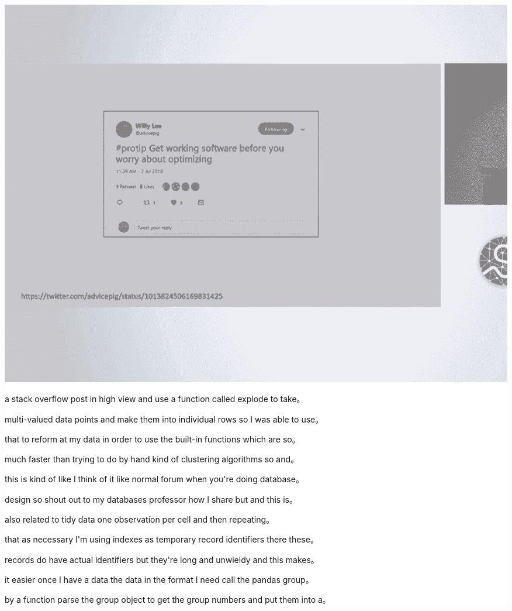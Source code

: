 ![](img/967b1a4540a08ea61c1db669d09dc39e_21.png)

 a stack overflow post in high view and use a function called explode to take。

 multi-valued data points and make them into individual rows so I was able to use。

 that to reform at my data in order to use the built-in functions which are so。

 much faster than trying to do by hand kind of clustering algorithms so and。

 this is kind of like I think of it like normal forum when you're doing database。

 design so shout out to my databases professor how I share but and this is。

 also related to tidy data one observation per cell and then repeating。

 that as necessary I'm using indexes as temporary record identifiers there these。

 records do have actual identifiers but they're long and unwieldy and this makes。

 it easier once I have a data the data in the format I need call the pandas group。

 by a function parse the group object to get the group numbers and put them into a。
